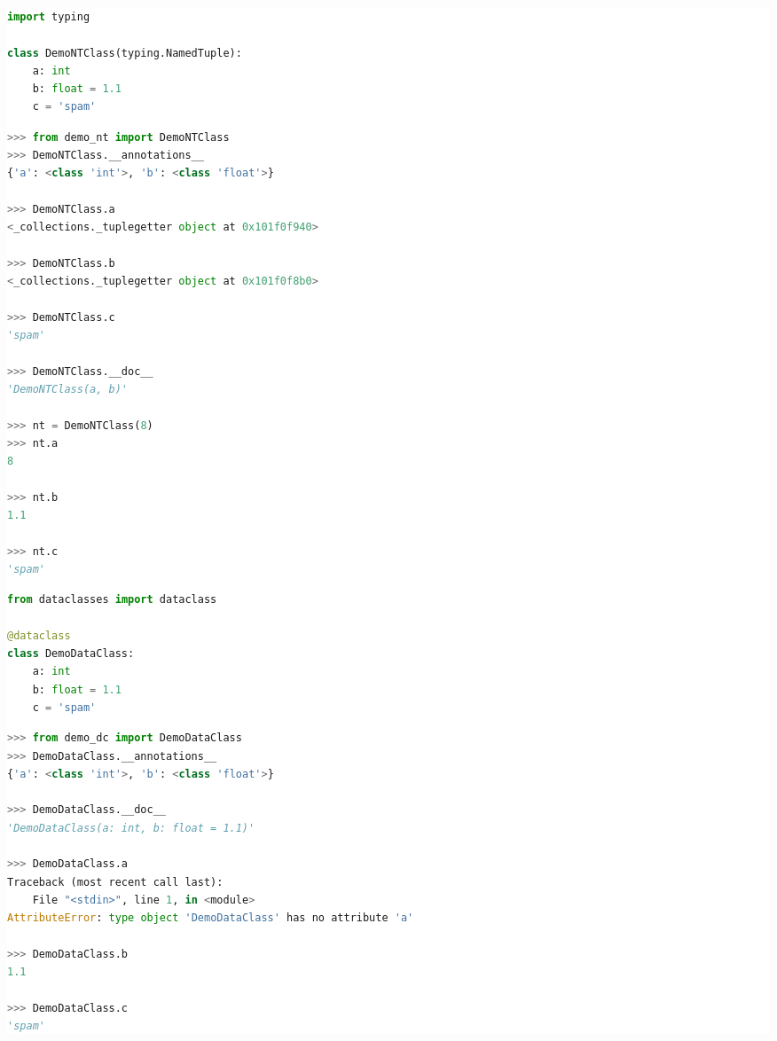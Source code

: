 ```python
import typing

class DemoNTClass(typing.NamedTuple):
	a: int
	b: float = 1.1
	c = 'spam'
```

```python
>>> from demo_nt import DemoNTClass
>>> DemoNTClass.__annotations__
{'a': <class 'int'>, 'b': <class 'float'>}

>>> DemoNTClass.a
<_collections._tuplegetter object at 0x101f0f940>

>>> DemoNTClass.b
<_collections._tuplegetter object at 0x101f0f8b0>

>>> DemoNTClass.c
'spam'

>>> DemoNTClass.__doc__
'DemoNTClass(a, b)'

>>> nt = DemoNTClass(8)
>>> nt.a
8

>>> nt.b
1.1

>>> nt.c
'spam'
```

```python
from dataclasses import dataclass

@dataclass
class DemoDataClass:
	a: int
	b: float = 1.1
	c = 'spam'
```

```python
>>> from demo_dc import DemoDataClass
>>> DemoDataClass.__annotations__
{'a': <class 'int'>, 'b': <class 'float'>}

>>> DemoDataClass.__doc__
'DemoDataClass(a: int, b: float = 1.1)'

>>> DemoDataClass.a
Traceback (most recent call last):
	File "<stdin>", line 1, in <module>
AttributeError: type object 'DemoDataClass' has no attribute 'a'

>>> DemoDataClass.b
1.1

>>> DemoDataClass.c
'spam'

```